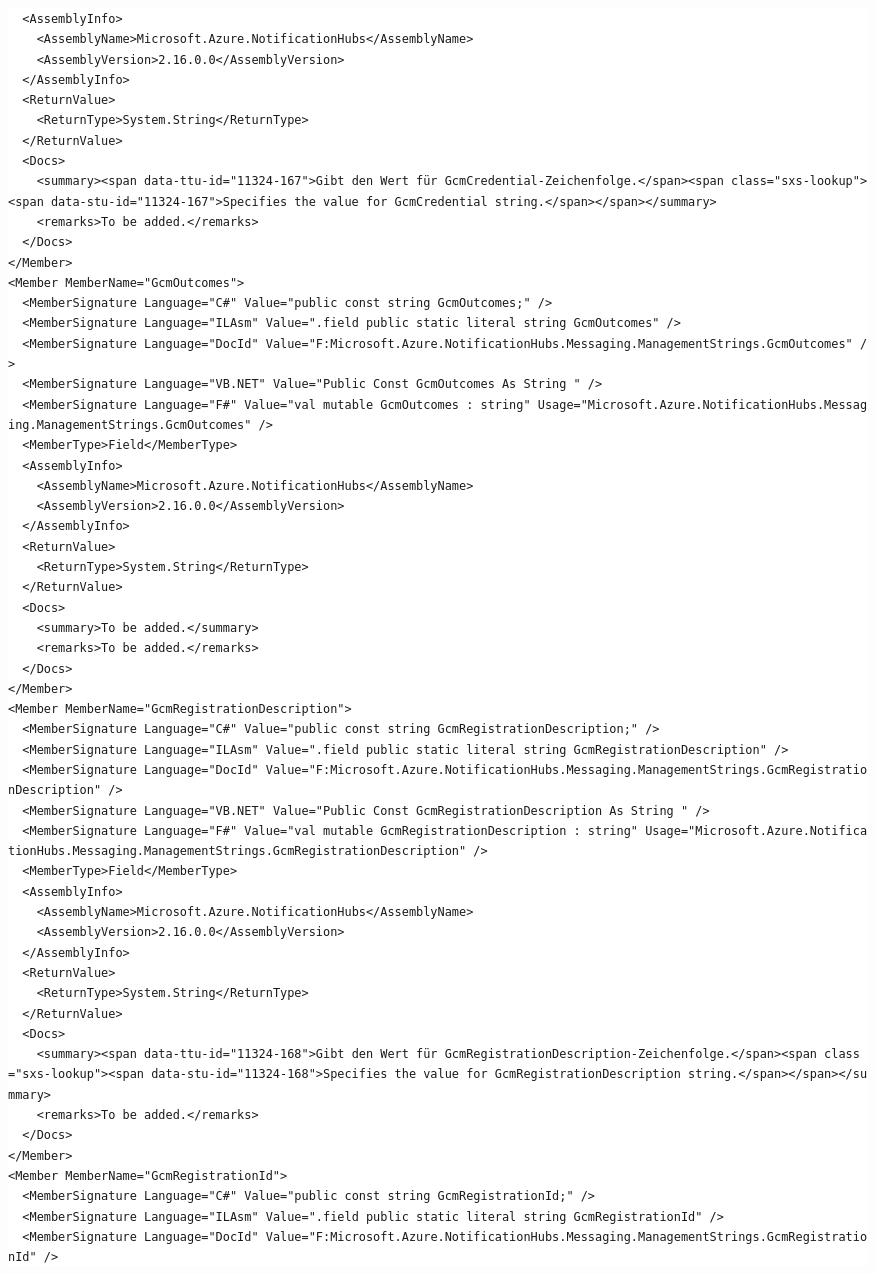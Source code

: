       <AssemblyInfo>
        <AssemblyName>Microsoft.Azure.NotificationHubs</AssemblyName>
        <AssemblyVersion>2.16.0.0</AssemblyVersion>
      </AssemblyInfo>
      <ReturnValue>
        <ReturnType>System.String</ReturnType>
      </ReturnValue>
      <Docs>
        <summary><span data-ttu-id="11324-167">Gibt den Wert für GcmCredential-Zeichenfolge.</span><span class="sxs-lookup"><span data-stu-id="11324-167">Specifies the value for GcmCredential string.</span></span></summary>
        <remarks>To be added.</remarks>
      </Docs>
    </Member>
    <Member MemberName="GcmOutcomes">
      <MemberSignature Language="C#" Value="public const string GcmOutcomes;" />
      <MemberSignature Language="ILAsm" Value=".field public static literal string GcmOutcomes" />
      <MemberSignature Language="DocId" Value="F:Microsoft.Azure.NotificationHubs.Messaging.ManagementStrings.GcmOutcomes" />
      <MemberSignature Language="VB.NET" Value="Public Const GcmOutcomes As String " />
      <MemberSignature Language="F#" Value="val mutable GcmOutcomes : string" Usage="Microsoft.Azure.NotificationHubs.Messaging.ManagementStrings.GcmOutcomes" />
      <MemberType>Field</MemberType>
      <AssemblyInfo>
        <AssemblyName>Microsoft.Azure.NotificationHubs</AssemblyName>
        <AssemblyVersion>2.16.0.0</AssemblyVersion>
      </AssemblyInfo>
      <ReturnValue>
        <ReturnType>System.String</ReturnType>
      </ReturnValue>
      <Docs>
        <summary>To be added.</summary>
        <remarks>To be added.</remarks>
      </Docs>
    </Member>
    <Member MemberName="GcmRegistrationDescription">
      <MemberSignature Language="C#" Value="public const string GcmRegistrationDescription;" />
      <MemberSignature Language="ILAsm" Value=".field public static literal string GcmRegistrationDescription" />
      <MemberSignature Language="DocId" Value="F:Microsoft.Azure.NotificationHubs.Messaging.ManagementStrings.GcmRegistrationDescription" />
      <MemberSignature Language="VB.NET" Value="Public Const GcmRegistrationDescription As String " />
      <MemberSignature Language="F#" Value="val mutable GcmRegistrationDescription : string" Usage="Microsoft.Azure.NotificationHubs.Messaging.ManagementStrings.GcmRegistrationDescription" />
      <MemberType>Field</MemberType>
      <AssemblyInfo>
        <AssemblyName>Microsoft.Azure.NotificationHubs</AssemblyName>
        <AssemblyVersion>2.16.0.0</AssemblyVersion>
      </AssemblyInfo>
      <ReturnValue>
        <ReturnType>System.String</ReturnType>
      </ReturnValue>
      <Docs>
        <summary><span data-ttu-id="11324-168">Gibt den Wert für GcmRegistrationDescription-Zeichenfolge.</span><span class="sxs-lookup"><span data-stu-id="11324-168">Specifies the value for GcmRegistrationDescription string.</span></span></summary>
        <remarks>To be added.</remarks>
      </Docs>
    </Member>
    <Member MemberName="GcmRegistrationId">
      <MemberSignature Language="C#" Value="public const string GcmRegistrationId;" />
      <MemberSignature Language="ILAsm" Value=".field public static literal string GcmRegistrationId" />
      <MemberSignature Language="DocId" Value="F:Microsoft.Azure.NotificationHubs.Messaging.ManagementStrings.GcmRegistrationId" />